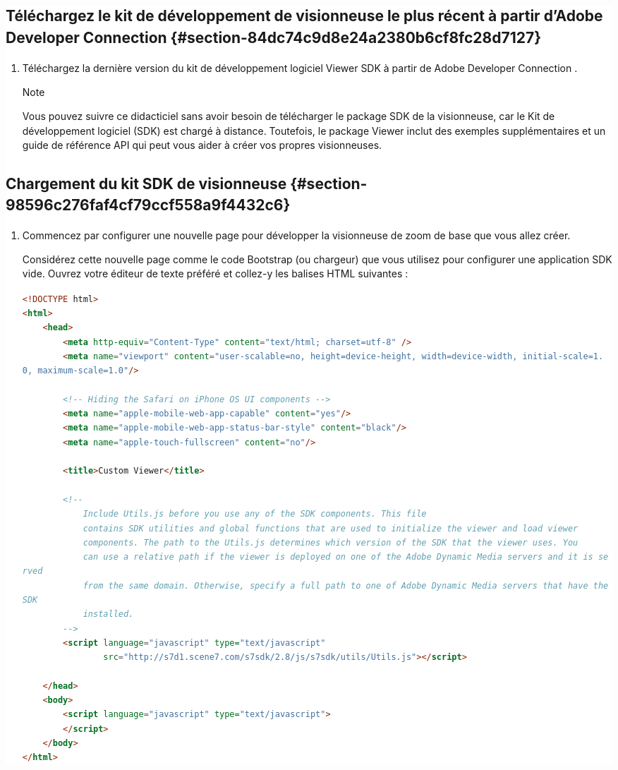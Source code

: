 ## Téléchargez le kit de développement de visionneuse le plus récent à partir d’Adobe Developer Connection {#section-84dc74c9d8e24a2380b6cf8fc28d7127}

1. Téléchargez la dernière version du kit de développement logiciel Viewer SDK à partir de Adobe Developer Connection .

   >[!NOTE]
   >
   >Vous pouvez suivre ce didacticiel sans avoir besoin de télécharger le package SDK de la visionneuse, car le Kit de développement logiciel (SDK) est chargé à distance. Toutefois, le package Viewer inclut des exemples supplémentaires et un guide de référence API qui peut vous aider à créer vos propres visionneuses.

## Chargement du kit SDK de visionneuse {#section-98596c276faf4cf79ccf558a9f4432c6}

1. Commencez par configurer une nouvelle page pour développer la visionneuse de zoom de base que vous allez créer.

   Considérez cette nouvelle page comme le code Bootstrap (ou chargeur) que vous utilisez pour configurer une application SDK vide. Ouvrez votre éditeur de texte préféré et collez-y les balises HTML suivantes :

   ```html {.line-numbers}
   <!DOCTYPE html> 
   <html> 
       <head> 
           <meta http-equiv="Content-Type" content="text/html; charset=utf-8" /> 
           <meta name="viewport" content="user-scalable=no, height=device-height, width=device-width, initial-scale=1.0, maximum-scale=1.0"/> 
   
           <!-- Hiding the Safari on iPhone OS UI components --> 
           <meta name="apple-mobile-web-app-capable" content="yes"/> 
           <meta name="apple-mobile-web-app-status-bar-style" content="black"/> 
           <meta name="apple-touch-fullscreen" content="no"/> 
   
           <title>Custom Viewer</title> 
   
           <!-- 
               Include Utils.js before you use any of the SDK components. This file  
               contains SDK utilities and global functions that are used to initialize the viewer and load viewer  
               components. The path to the Utils.js determines which version of the SDK that the viewer uses. You  
               can use a relative path if the viewer is deployed on one of the Adobe Dynamic Media servers and it is served  
               from the same domain. Otherwise, specify a full path to one of Adobe Dynamic Media servers that have the SDK  
               installed.  
           --> 
           <script language="javascript" type="text/javascript"      
                   src="http://s7d1.scene7.com/s7sdk/2.8/js/s7sdk/utils/Utils.js"></script> 
   
       </head> 
       <body> 
           <script language="javascript" type="text/javascript"> 
           </script>  
       </body> 
   </html>
   ```
